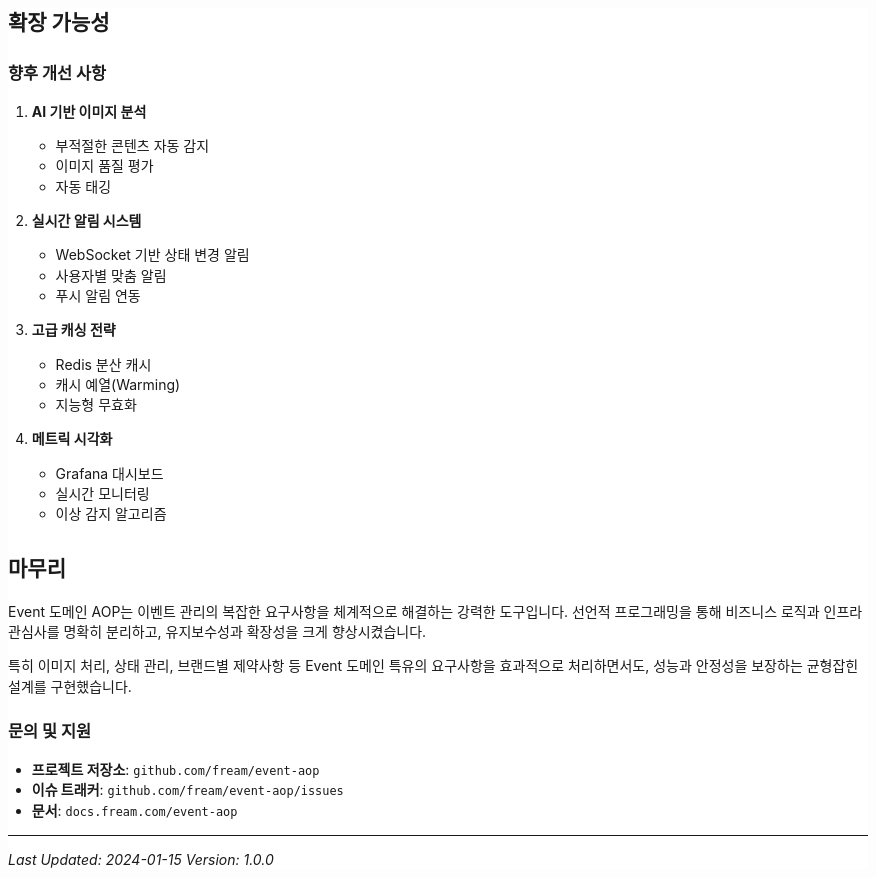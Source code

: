 ## 확장 가능성

### 향후 개선 사항

1. **AI 기반 이미지 분석**
    - 부적절한 콘텐츠 자동 감지
    - 이미지 품질 평가
    - 자동 태깅

2. **실시간 알림 시스템**
    - WebSocket 기반 상태 변경 알림
    - 사용자별 맞춤 알림
    - 푸시 알림 연동

3. **고급 캐싱 전략**
    - Redis 분산 캐시
    - 캐시 예열(Warming)
    - 지능형 무효화

4. **메트릭 시각화**
    - Grafana 대시보드
    - 실시간 모니터링
    - 이상 감지 알고리즘

## 마무리

Event 도메인 AOP는 이벤트 관리의 복잡한 요구사항을 체계적으로 해결하는 강력한 도구입니다. 선언적 프로그래밍을 통해 비즈니스 로직과 인프라 관심사를 명확히 분리하고, 유지보수성과 확장성을 크게 향상시켰습니다.

특히 이미지 처리, 상태 관리, 브랜드별 제약사항 등 Event 도메인 특유의 요구사항을 효과적으로 처리하면서도, 성능과 안정성을 보장하는 균형잡힌 설계를 구현했습니다.

### 문의 및 지원

- **프로젝트 저장소**: `github.com/fream/event-aop`
- **이슈 트래커**: `github.com/fream/event-aop/issues`
- **문서**: `docs.fream.com/event-aop`

---

*Last Updated: 2024-01-15*
*Version: 1.0.0*